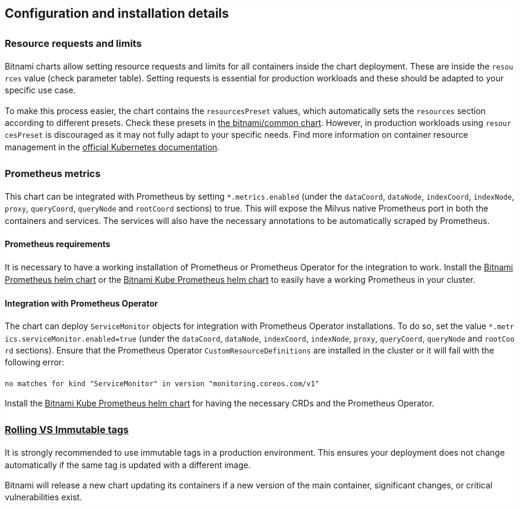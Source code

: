## Configuration and installation details

### Resource requests and limits

Bitnami charts allow setting resource requests and limits for all containers inside the chart deployment. These are inside the `resources` value (check parameter table). Setting requests is essential for production workloads and these should be adapted to your specific use case.

To make this process easier, the chart contains the `resourcesPreset` values, which automatically sets the `resources` section according to different presets. Check these presets in [the bitnami/common chart](https://github.com/bitnami/charts/blob/main/bitnami/common/templates/_resources.tpl#L15). However, in production workloads using `resourcesPreset` is discouraged as it may not fully adapt to your specific needs. Find more information on container resource management in the [official Kubernetes documentation](https://kubernetes.io/docs/concepts/configuration/manage-resources-containers/).

### Prometheus metrics

This chart can be integrated with Prometheus by setting `*.metrics.enabled` (under the `dataCoord`, `dataNode`, `indexCoord`, `indexNode`, `proxy`, `queryCoord`, `queryNode` and `rootCoord` sections) to true. This will expose the Milvus native Prometheus port in both the containers and services. The services will also have the necessary annotations to be automatically scraped by Prometheus.

#### Prometheus requirements

It is necessary to have a working installation of Prometheus or Prometheus Operator for the integration to work. Install the [Bitnami Prometheus helm chart](https://github.com/bitnami/charts/tree/main/bitnami/prometheus) or the [Bitnami Kube Prometheus helm chart](https://github.com/bitnami/charts/tree/main/bitnami/kube-prometheus) to easily have a working Prometheus in your cluster.

#### Integration with Prometheus Operator

The chart can deploy `ServiceMonitor` objects for integration with Prometheus Operator installations. To do so, set the value `*.metrics.serviceMonitor.enabled=true` (under the `dataCoord`, `dataNode`, `indexCoord`, `indexNode`, `proxy`, `queryCoord`, `queryNode` and `rootCoord` sections). Ensure that the Prometheus Operator `CustomResourceDefinitions` are installed in the cluster or it will fail with the following error:

```text
no matches for kind "ServiceMonitor" in version "monitoring.coreos.com/v1"
```

Install the [Bitnami Kube Prometheus helm chart](https://github.com/bitnami/charts/tree/main/bitnami/kube-prometheus) for having the necessary CRDs and the Prometheus Operator.

### [Rolling VS Immutable tags](https://techdocs.broadcom.com/us/en/vmware-tanzu/application-catalog/tanzu-application-catalog/services/tac-doc/apps-tutorials-understand-rolling-tags-containers-index.html)

It is strongly recommended to use immutable tags in a production environment. This ensures your deployment does not change automatically if the same tag is updated with a different image.

Bitnami will release a new chart updating its containers if a new version of the main container, significant changes, or critical vulnerabilities exist.
